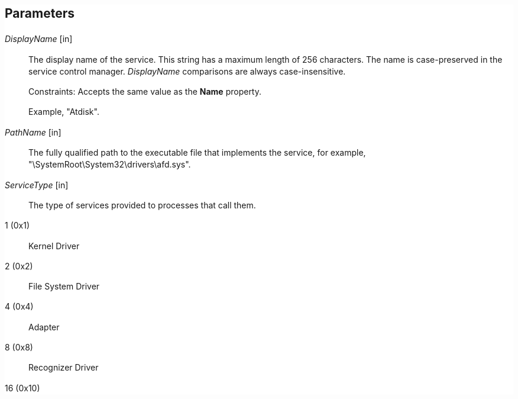 
## Parameters

<dl> <dt>

*DisplayName* \[in\]
</dt> <dd>

The display name of the service. This string has a maximum length of 256 characters. The name is case-preserved in the service control manager. *DisplayName* comparisons are always case-insensitive.

Constraints: Accepts the same value as the **Name** property.

Example, "Atdisk".

</dd> <dt>

*PathName* \[in\]
</dt> <dd>

The fully qualified path to the executable file that implements the service, for example, "\\SystemRoot\\System32\\drivers\\afd.sys".

</dd> <dt>

*ServiceType* \[in\]
</dt> <dd>

The type of services provided to processes that call them.

<dt>

1 (0x1)
</dt> <dd>

Kernel Driver

</dd> <dt>

2 (0x2)
</dt> <dd>

File System Driver

</dd> <dt>

4 (0x4)
</dt> <dd>

Adapter

</dd> <dt>

8 (0x8)
</dt> <dd>

Recognizer Driver

</dd> <dt>

16 (0x10)
</dt> <dd>
